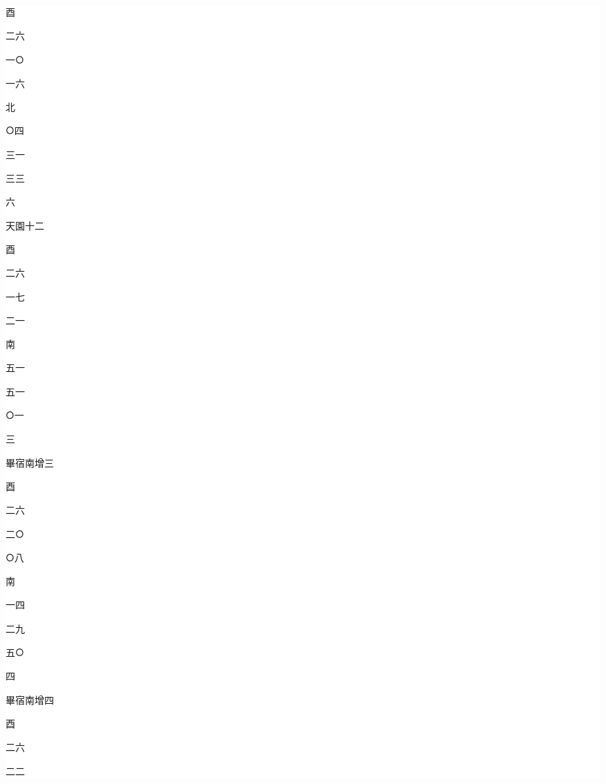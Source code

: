 酉

二六

一○

一六

北

○四

三一

三三

六

天園十二

酉

二六

一七

二一

南

五一

五一

○一

三

畢宿南增三

酉

二六

二○

○八

南

一四

二九

五○

四

畢宿南增四

酉

二六

二二
